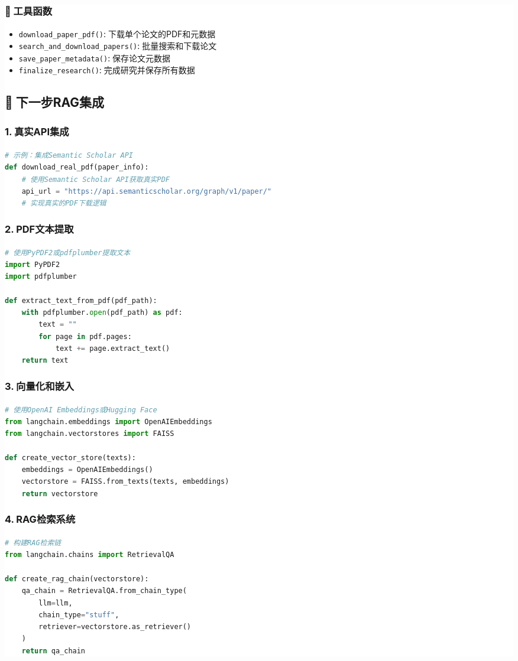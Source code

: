 ### 🔧 工具函数
- `download_paper_pdf()`: 下载单个论文的PDF和元数据
- `search_and_download_papers()`: 批量搜索和下载论文
- `save_paper_metadata()`: 保存论文元数据
- `finalize_research()`: 完成研究并保存所有数据

## 🚀 下一步RAG集成

### 1. 真实API集成
```python
# 示例：集成Semantic Scholar API
def download_real_pdf(paper_info):
    # 使用Semantic Scholar API获取真实PDF
    api_url = "https://api.semanticscholar.org/graph/v1/paper/"
    # 实现真实的PDF下载逻辑
```

### 2. PDF文本提取
```python
# 使用PyPDF2或pdfplumber提取文本
import PyPDF2
import pdfplumber

def extract_text_from_pdf(pdf_path):
    with pdfplumber.open(pdf_path) as pdf:
        text = ""
        for page in pdf.pages:
            text += page.extract_text()
    return text
```

### 3. 向量化和嵌入
```python
# 使用OpenAI Embeddings或Hugging Face
from langchain.embeddings import OpenAIEmbeddings
from langchain.vectorstores import FAISS

def create_vector_store(texts):
    embeddings = OpenAIEmbeddings()
    vectorstore = FAISS.from_texts(texts, embeddings)
    return vectorstore
```

### 4. RAG检索系统
```python
# 构建RAG检索链
from langchain.chains import RetrievalQA

def create_rag_chain(vectorstore):
    qa_chain = RetrievalQA.from_chain_type(
        llm=llm,
        chain_type="stuff",
        retriever=vectorstore.as_retriever()
    )
    return qa_chain
```

